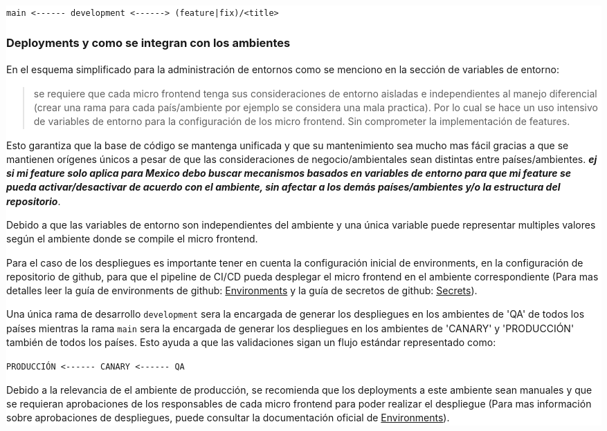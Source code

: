 ```
main <------ development <------> (feature|fix)/<title>
```

### Deployments y como se integran con los ambientes

En el esquema simplificado para la administración de entornos como se menciono en la sección de variables de entorno:

> se requiere que cada micro frontend tenga sus consideraciones de entorno aisladas e independientes al manejo diferencial (crear una rama para cada país/ambiente por ejemplo se considera una mala practica). Por lo cual se hace un uso intensivo de variables de entorno para la configuración de los micro frontend. Sin comprometer la implementación de features.

Esto garantiza que la base de código se mantenga unificada y que su mantenimiento sea mucho mas fácil gracias a que se mantienen orígenes únicos a pesar de que las consideraciones de negocio/ambientales sean distintas entre países/ambientes.
**_ej si mi feature solo aplica para Mexico debo buscar mecanismos basados en variables de entorno para que mi feature se pueda activar/desactivar de acuerdo con el ambiente, sin afectar a los demás países/ambientes y/o la estructura del repositorio_**.

Debido a que las variables de entorno son independientes del ambiente y una única variable puede representar multiples valores según el ambiente donde se compile el micro frontend.

Para el caso de los despliegues es importante tener en cuenta la configuración inicial de environments, en la configuración de repositorio de github, para que el pipeline de CI/CD pueda desplegar el micro frontend en el ambiente correspondiente (Para mas detalles leer la guía de environments de github: [Environments](https://docs.github.com/en/actions/reference/environments) y la guía de secretos de github: [Secrets](https://docs.github.com/en/actions/reference/encrypted-secrets)).

Una única rama de desarrollo `development` sera la encargada de generar los despliegues en los ambientes de 'QA' de todos los países mientras la rama `main` sera la encargada de generar los despliegues en los ambientes de 'CANARY' y 'PRODUCCIÓN' también de todos los países. Esto ayuda a que las validaciones sigan un flujo estándar representado como:

```
PRODUCCIÓN <------ CANARY <------ QA
```

Debido a la relevancia de el ambiente de producción, se recomienda que los deployments a este ambiente sean manuales y que se requieran aprobaciones de los responsables de cada micro frontend para poder realizar el despliegue (Para mas información sobre aprobaciones de despliegues, puede consultar la documentación oficial de [Environments](https://docs.github.com/en/actions/reference/environments#approvals)).
